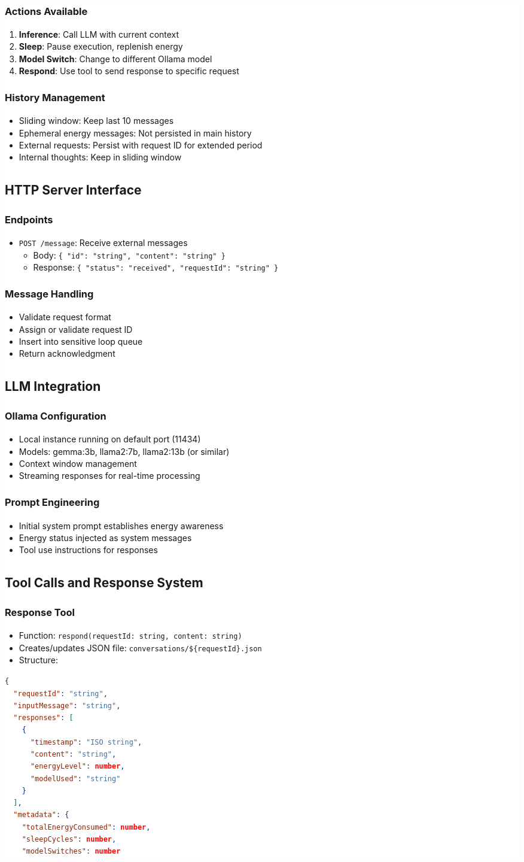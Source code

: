 ### Actions Available
1. **Inference**: Call LLM with current context
2. **Sleep**: Pause execution, replenish energy
3. **Model Switch**: Change to different Ollama model
4. **Respond**: Use tool to send response to specific request

### History Management
- Sliding window: Keep last 10 messages
- Ephemeral energy messages: Not persisted in main history
- External requests: Persist with request ID for extended period
- Internal thoughts: Keep in sliding window

## HTTP Server Interface

### Endpoints
- `POST /message`: Receive external messages
  - Body: `{ "id": "string", "content": "string" }`
  - Response: `{ "status": "received", "requestId": "string" }`

### Message Handling
- Validate request format
- Assign or validate request ID
- Insert into sensitive loop queue
- Return acknowledgment

## LLM Integration

### Ollama Configuration
- Local instance running on default port (11434)
- Models: gemma:3b, llama2:7b, llama2:13b (or similar)
- Context window management
- Streaming responses for real-time processing

### Prompt Engineering
- Initial system prompt establishes energy awareness
- Energy status injected as system messages
- Tool use instructions for responses

## Tool Calls and Response System

### Response Tool
- Function: `respond(requestId: string, content: string)`
- Creates/updates JSON file: `conversations/${requestId}.json`
- Structure:
```json
{
  "requestId": "string",
  "inputMessage": "string",
  "responses": [
    {
      "timestamp": "ISO string",
      "content": "string",
      "energyLevel": number,
      "modelUsed": "string"
    }
  ],
  "metadata": {
    "totalEnergyConsumed": number,
    "sleepCycles": number,
    "modelSwitches": number
```